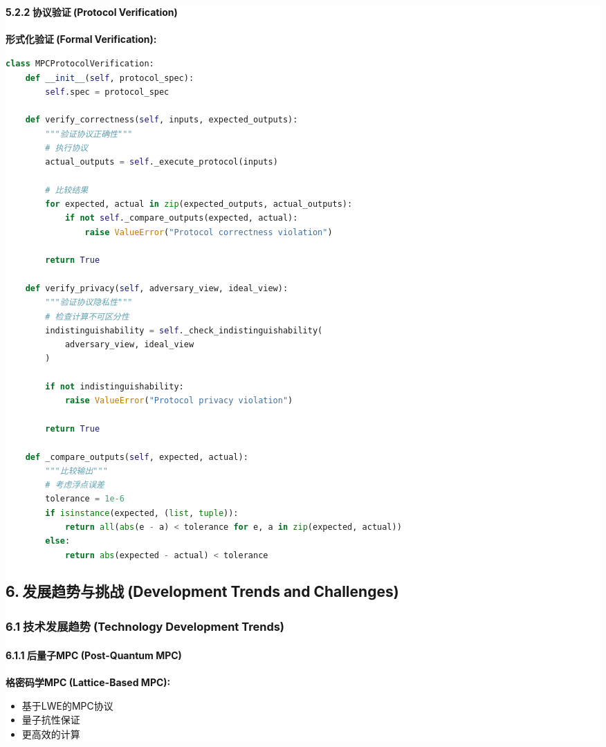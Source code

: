 #### 5.2.2 协议验证 (Protocol Verification)

**形式化验证 (Formal Verification):**

```python
class MPCProtocolVerification:
    def __init__(self, protocol_spec):
        self.spec = protocol_spec
    
    def verify_correctness(self, inputs, expected_outputs):
        """验证协议正确性"""
        # 执行协议
        actual_outputs = self._execute_protocol(inputs)
        
        # 比较结果
        for expected, actual in zip(expected_outputs, actual_outputs):
            if not self._compare_outputs(expected, actual):
                raise ValueError("Protocol correctness violation")
        
        return True
    
    def verify_privacy(self, adversary_view, ideal_view):
        """验证协议隐私性"""
        # 检查计算不可区分性
        indistinguishability = self._check_indistinguishability(
            adversary_view, ideal_view
        )
        
        if not indistinguishability:
            raise ValueError("Protocol privacy violation")
        
        return True
    
    def _compare_outputs(self, expected, actual):
        """比较输出"""
        # 考虑浮点误差
        tolerance = 1e-6
        if isinstance(expected, (list, tuple)):
            return all(abs(e - a) < tolerance for e, a in zip(expected, actual))
        else:
            return abs(expected - actual) < tolerance
```

## 6. 发展趋势与挑战 (Development Trends and Challenges)

### 6.1 技术发展趋势 (Technology Development Trends)

#### 6.1.1 后量子MPC (Post-Quantum MPC)

**格密码学MPC (Lattice-Based MPC):**

- 基于LWE的MPC协议
- 量子抗性保证
- 更高效的计算
